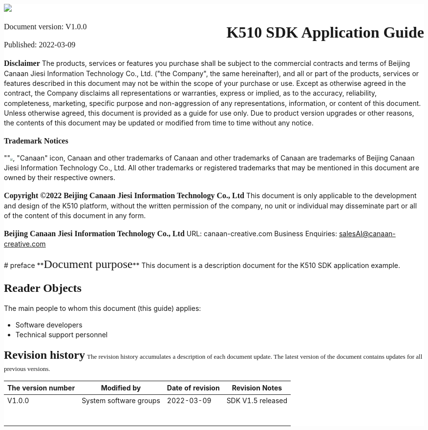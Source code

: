 ![](../zh/images/canaan-cover.png)

**<font face="黑体" size="6" style="float:right">K510 SDK Application Guide</font>**

<font face="黑体"  size=3>Document version: V1.0.0</font>

<font face="黑体"  size=3>Published: 2022-03-09</font>

<div style="page-break-after:always"></div>

<font face="黑体" size=3>**Disclaimer**</font>
The products, services or features you purchase shall be subject to the commercial contracts and terms of Beijing Canaan Jiesi Information Technology Co., Ltd. ("the Company", the same hereinafter), and all or part of the products, services or features described in this document may not be within the scope of your purchase or use. Except as otherwise agreed in the contract, the Company disclaims all representations or warranties, express or implied, as to the accuracy, reliability, completeness, marketing, specific purpose and non-aggression of any representations, information, or content of this document. Unless otherwise agreed, this document is provided as a guide for use only.
Due to product version upgrades or other reasons, the contents of this document may be updated or modified from time to time without any notice. 

**<font face="黑体"  size=3>Trademark Notices</font>**

""<img src="../zh/images/canaan-logo.png" style="zoom:33%;" />, "Canaan" icon, Canaan and other trademarks of Canaan and other trademarks of Canaan are trademarks of Beijing Canaan Jiesi Information Technology Co., Ltd. All other trademarks or registered trademarks that may be mentioned in this document are owned by their respective owners. 

**<font face="黑体"  size=3>Copyright ©2022 Beijing Canaan Jiesi Information Technology Co., Ltd</font>**
This document is only applicable to the development and design of the K510 platform, without the written permission of the company, no unit or individual may disseminate part or all of the content of this document in any form. 

**<font face="黑体"  size=3>Beijing Canaan Jiesi Information Technology Co., Ltd</font>**
URL: canaan-creative.com
Business Enquiries: salesAI@canaan-creative.com

<div style="page-break-after:always"></div>
# preface
**<font face="黑体"  size=5>Document purpose</font>**
This document is a description document for the K510 SDK application example. 

**<font face="黑体"  size=5>Reader Objects</font>**

The main people to whom this document (this guide) applies:

- Software developers
- Technical support personnel

**<font face="黑体"  size=5>Revision history</font>**
 <font face="宋体"  size=2>The revision history accumulates a description of each document update. The latest version of the document contains updates for all previous versions. </font>

| The version number | Modified by     | Date of revision   | Revision Notes     |
| :----- | ---------- | ---------- | ------------ |
| V1.0.0 | System software groups | 2022-03-09 | SDK V1.5 released |
|        |            |            |              |
|        |            |            |              |
|        |            |            |              |
|        |            |            |              |
|        |            |            |              |
|        |            |            |              |
|        |            |            |              |